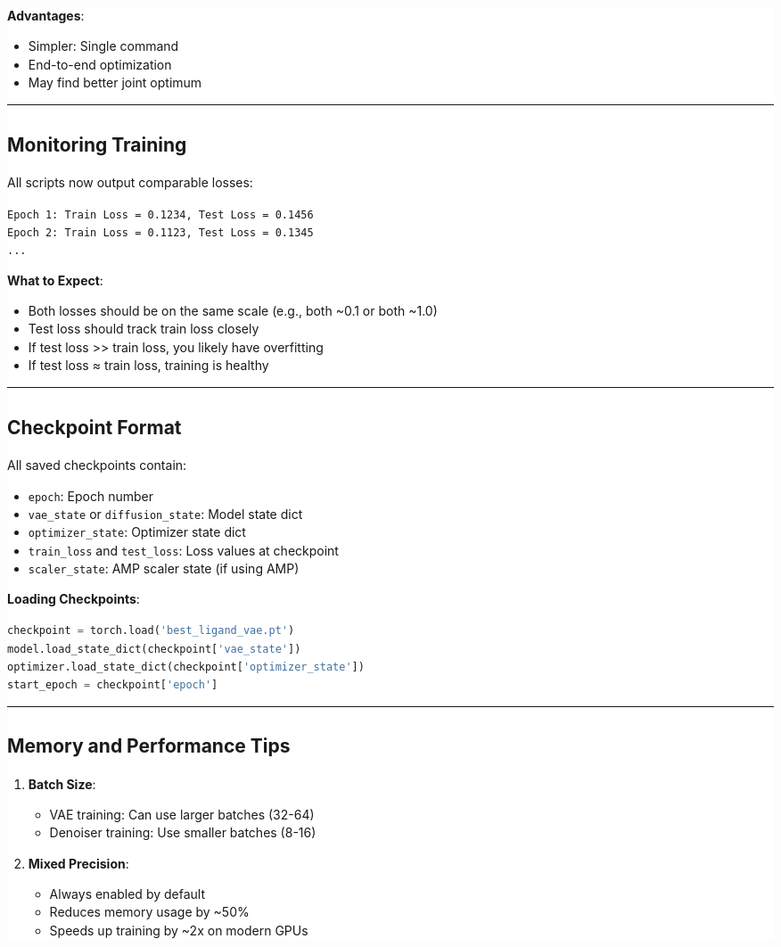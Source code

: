 **Advantages**:
- Simpler: Single command
- End-to-end optimization
- May find better joint optimum

---

## Monitoring Training

All scripts now output comparable losses:

```
Epoch 1: Train Loss = 0.1234, Test Loss = 0.1456
Epoch 2: Train Loss = 0.1123, Test Loss = 0.1345
...
```

**What to Expect**:
- Both losses should be on the same scale (e.g., both ~0.1 or both ~1.0)
- Test loss should track train loss closely
- If test loss >> train loss, you likely have overfitting
- If test loss ≈ train loss, training is healthy

---

## Checkpoint Format

All saved checkpoints contain:
- `epoch`: Epoch number
- `vae_state` or `diffusion_state`: Model state dict
- `optimizer_state`: Optimizer state dict
- `train_loss` and `test_loss`: Loss values at checkpoint
- `scaler_state`: AMP scaler state (if using AMP)

**Loading Checkpoints**:
```python
checkpoint = torch.load('best_ligand_vae.pt')
model.load_state_dict(checkpoint['vae_state'])
optimizer.load_state_dict(checkpoint['optimizer_state'])
start_epoch = checkpoint['epoch']
```

---

## Memory and Performance Tips

1. **Batch Size**:
   - VAE training: Can use larger batches (32-64)
   - Denoiser training: Use smaller batches (8-16)

2. **Mixed Precision**:
   - Always enabled by default
   - Reduces memory usage by ~50%
   - Speeds up training by ~2x on modern GPUs
